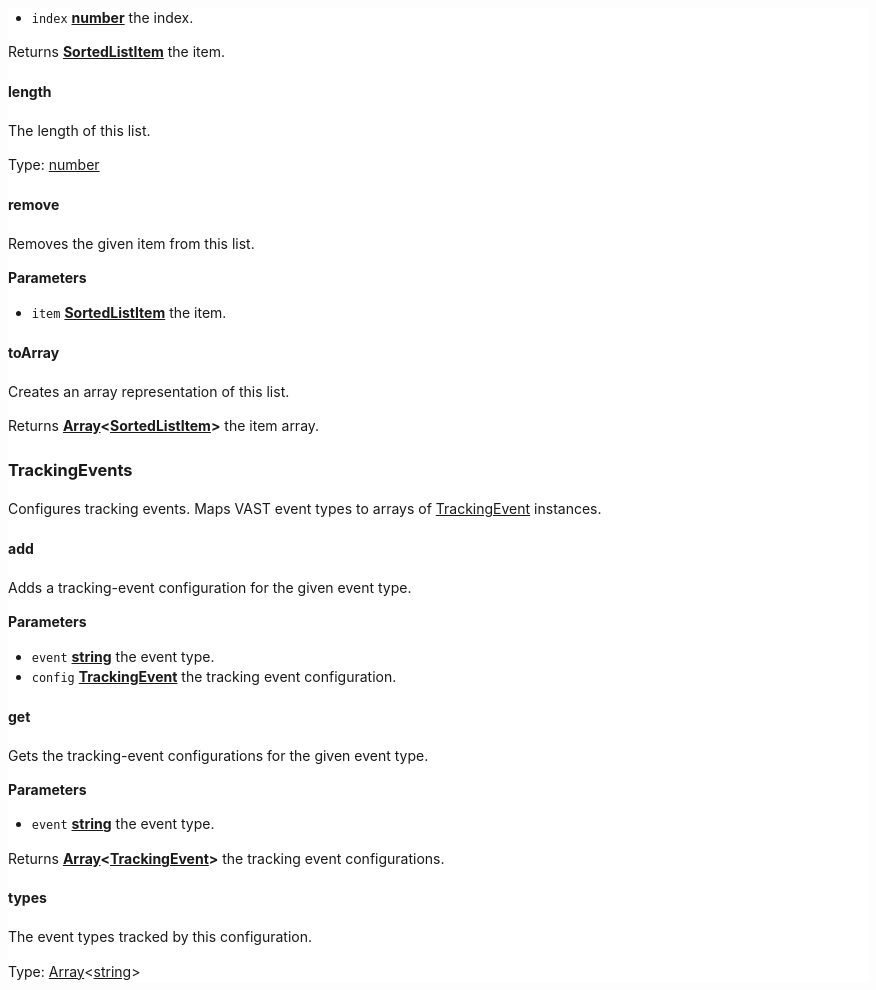 -   `index` **[number](https://developer.mozilla.org/docs/Web/JavaScript/Reference/Global_Objects/Number)** the index.

Returns **[SortedListItem](#sortedlistitem)** the item.

#### length

The length of this list.

Type: [number](https://developer.mozilla.org/docs/Web/JavaScript/Reference/Global_Objects/Number)

#### remove

Removes the given item from this list.

**Parameters**

-   `item` **[SortedListItem](#sortedlistitem)** the item.

#### toArray

Creates an array representation of this list.

Returns **[Array](https://developer.mozilla.org/docs/Web/JavaScript/Reference/Global_Objects/Array)&lt;[SortedListItem](#sortedlistitem)>** the item array.

### TrackingEvents

Configures tracking events. Maps VAST event types to arrays of
[TrackingEvent](#trackingevent) instances.

#### add

Adds a tracking-event configuration for the given event type.

**Parameters**

-   `event` **[string](https://developer.mozilla.org/docs/Web/JavaScript/Reference/Global_Objects/String)** the event type.
-   `config` **[TrackingEvent](#trackingevent)** the tracking event configuration.

#### get

Gets the tracking-event configurations for the given event type.

**Parameters**

-   `event` **[string](https://developer.mozilla.org/docs/Web/JavaScript/Reference/Global_Objects/String)** the event type.

Returns **[Array](https://developer.mozilla.org/docs/Web/JavaScript/Reference/Global_Objects/Array)&lt;[TrackingEvent](#trackingevent)>** the tracking event configurations.

#### types

The event types tracked by this configuration.

Type: [Array](https://developer.mozilla.org/docs/Web/JavaScript/Reference/Global_Objects/Array)&lt;[string](https://developer.mozilla.org/docs/Web/JavaScript/Reference/Global_Objects/String)>
